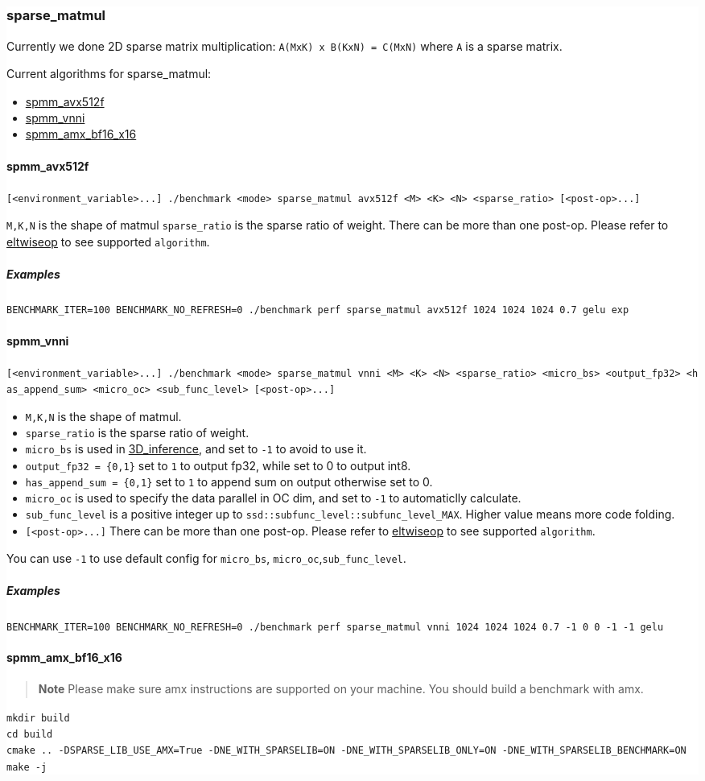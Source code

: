 
### sparse_matmul
Currently we done 2D sparse matrix multiplication: `A(MxK) x B(KxN) = C(MxN)` where `A` is a sparse matrix.

Current algorithms for sparse_matmul:

+ [spmm_avx512f](../../../kernels/docs/kernel_desc/kernel_avx512f.md)
+ [spmm_vnni](../../../kernels/docs/kernel_desc/kernel_vnni.md)
+ [spmm_amx_bf16_x16](../../../kernels/docs/kernel_desc/kernel_amx.md)

#### spmm_avx512f
```shell
[<environment_variable>...] ./benchmark <mode> sparse_matmul avx512f <M> <K> <N> <sparse_ratio> [<post-op>...]
```
`M,K,N` is the shape of matmul
`sparse_ratio` is the sparse ratio of weight.
There can be more than one post-op. Please refer to [eltwiseop](#eltwiseop) to see supported `algorithm`.
##### Examples
```shell
BENCHMARK_ITER=100 BENCHMARK_NO_REFRESH=0 ./benchmark perf sparse_matmul avx512f 1024 1024 1024 0.7 gelu exp
```

#### spmm_vnni
```shell
[<environment_variable>...] ./benchmark <mode> sparse_matmul vnni <M> <K> <N> <sparse_ratio> <micro_bs> <output_fp32> <has_append_sum> <micro_oc> <sub_func_level> [<post-op>...]
```
- `M,K,N` is the shape of matmul.
- `sparse_ratio` is the sparse ratio of weight.
- `micro_bs` is used in [3D_inference](../../../kernels/docs/kernel_desc/3D_inference.md), and set to `-1` to avoid to use it.
- `output_fp32 = {0,1}` set to `1` to output fp32, while set to 0 to output int8.
- `has_append_sum = {0,1}`  set to  `1` to append sum on output otherwise set to 0.
- `micro_oc` is used to specify the data parallel in OC dim, and set to `-1` to automaticlly calculate.
- `sub_func_level` is a positive integer up to `ssd::subfunc_level::subfunc_level_MAX`. Higher value means more code folding.
- `[<post-op>...]` There can be more than one post-op. Please refer to [eltwiseop](#eltwiseop) to see supported `algorithm`.


You can use `-1` to use default config for `micro_bs`, `micro_oc`,`sub_func_level`.

##### Examples
```shell
BENCHMARK_ITER=100 BENCHMARK_NO_REFRESH=0 ./benchmark perf sparse_matmul vnni 1024 1024 1024 0.7 -1 0 0 -1 -1 gelu
```

#### spmm_amx_bf16_x16
> **Note** Please make sure amx instructions are supported on your machine. You should build a benchmark with amx.
```shell
mkdir build
cd build
cmake .. -DSPARSE_LIB_USE_AMX=True -DNE_WITH_SPARSELIB=ON -DNE_WITH_SPARSELIB_ONLY=ON -DNE_WITH_SPARSELIB_BENCHMARK=ON
make -j
```
